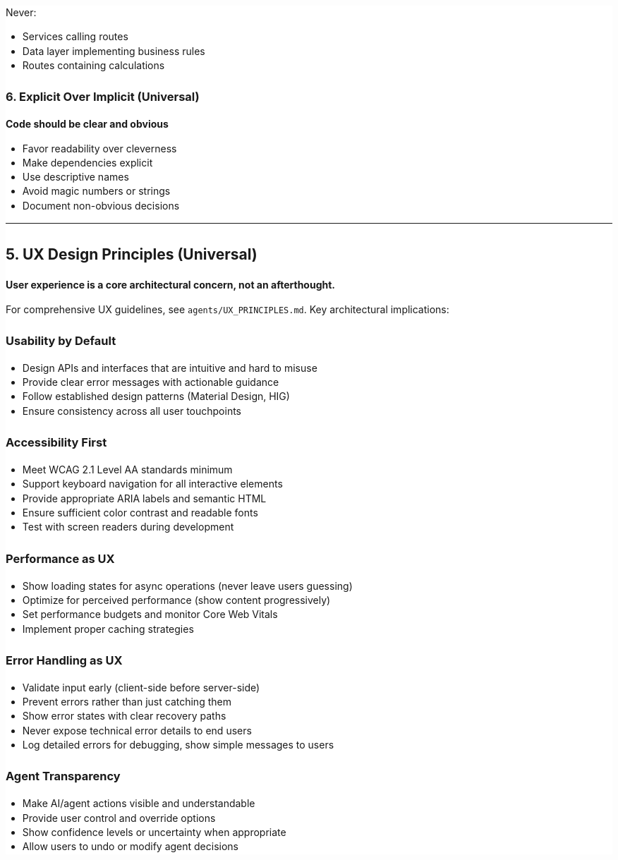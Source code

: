 Never:
- Services calling routes
- Data layer implementing business rules
- Routes containing calculations

### 6. Explicit Over Implicit (Universal)
**Code should be clear and obvious**

- Favor readability over cleverness
- Make dependencies explicit
- Use descriptive names
- Avoid magic numbers or strings
- Document non-obvious decisions

---

## 5. UX Design Principles (Universal)

**User experience is a core architectural concern, not an afterthought.**

For comprehensive UX guidelines, see `agents/UX_PRINCIPLES.md`. Key architectural implications:

### Usability by Default
- Design APIs and interfaces that are intuitive and hard to misuse
- Provide clear error messages with actionable guidance
- Follow established design patterns (Material Design, HIG)
- Ensure consistency across all user touchpoints

### Accessibility First
- Meet WCAG 2.1 Level AA standards minimum
- Support keyboard navigation for all interactive elements
- Provide appropriate ARIA labels and semantic HTML
- Ensure sufficient color contrast and readable fonts
- Test with screen readers during development

### Performance as UX
- Show loading states for async operations (never leave users guessing)
- Optimize for perceived performance (show content progressively)
- Set performance budgets and monitor Core Web Vitals
- Implement proper caching strategies

### Error Handling as UX
- Validate input early (client-side before server-side)
- Prevent errors rather than just catching them
- Show error states with clear recovery paths
- Never expose technical error details to end users
- Log detailed errors for debugging, show simple messages to users

### Agent Transparency
- Make AI/agent actions visible and understandable
- Provide user control and override options
- Show confidence levels or uncertainty when appropriate
- Allow users to undo or modify agent decisions
